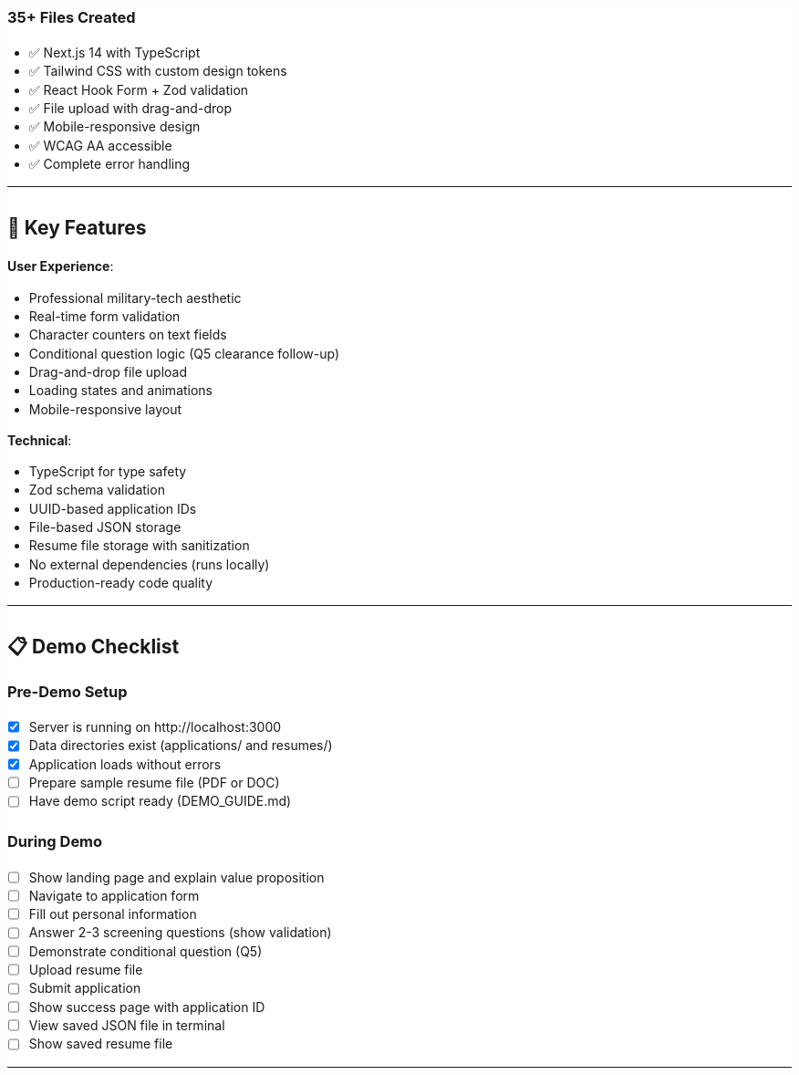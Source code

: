 ### 35+ Files Created
- ✅ Next.js 14 with TypeScript
- ✅ Tailwind CSS with custom design tokens
- ✅ React Hook Form + Zod validation
- ✅ File upload with drag-and-drop
- ✅ Mobile-responsive design
- ✅ WCAG AA accessible
- ✅ Complete error handling

---

## 🎨 Key Features

**User Experience**:
- Professional military-tech aesthetic
- Real-time form validation
- Character counters on text fields
- Conditional question logic (Q5 clearance follow-up)
- Drag-and-drop file upload
- Loading states and animations
- Mobile-responsive layout

**Technical**:
- TypeScript for type safety
- Zod schema validation
- UUID-based application IDs
- File-based JSON storage
- Resume file storage with sanitization
- No external dependencies (runs locally)
- Production-ready code quality

---

## 📋 Demo Checklist

### Pre-Demo Setup
- [x] Server is running on http://localhost:3000
- [x] Data directories exist (applications/ and resumes/)
- [x] Application loads without errors
- [ ] Prepare sample resume file (PDF or DOC)
- [ ] Have demo script ready (DEMO_GUIDE.md)

### During Demo
- [ ] Show landing page and explain value proposition
- [ ] Navigate to application form
- [ ] Fill out personal information
- [ ] Answer 2-3 screening questions (show validation)
- [ ] Demonstrate conditional question (Q5)
- [ ] Upload resume file
- [ ] Submit application
- [ ] Show success page with application ID
- [ ] View saved JSON file in terminal
- [ ] Show saved resume file

---